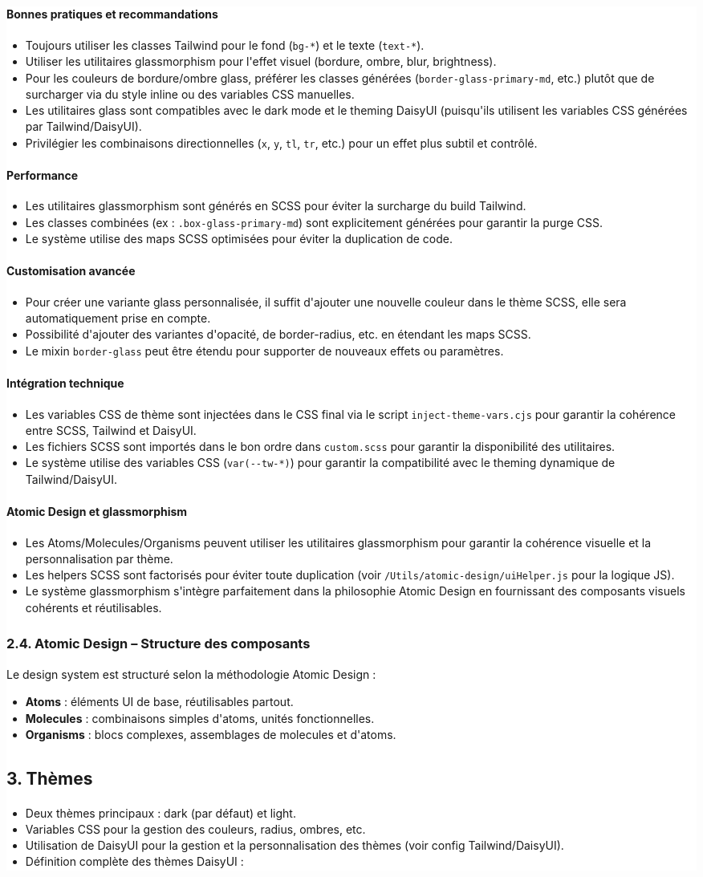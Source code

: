 #### Bonnes pratiques et recommandations

- Toujours utiliser les classes Tailwind pour le fond (`bg-*`) et le texte (`text-*`).
- Utiliser les utilitaires glassmorphism pour l'effet visuel (bordure, ombre, blur, brightness).
- Pour les couleurs de bordure/ombre glass, préférer les classes générées (`border-glass-primary-md`, etc.) plutôt que de surcharger via du style inline ou des variables CSS manuelles.
- Les utilitaires glass sont compatibles avec le dark mode et le theming DaisyUI (puisqu'ils utilisent les variables CSS générées par Tailwind/DaisyUI).
- Privilégier les combinaisons directionnelles (`x`, `y`, `tl`, `tr`, etc.) pour un effet plus subtil et contrôlé.

#### Performance

- Les utilitaires glassmorphism sont générés en SCSS pour éviter la surcharge du build Tailwind.
- Les classes combinées (ex : `.box-glass-primary-md`) sont explicitement générées pour garantir la purge CSS.
- Le système utilise des maps SCSS optimisées pour éviter la duplication de code.

#### Customisation avancée

- Pour créer une variante glass personnalisée, il suffit d'ajouter une nouvelle couleur dans le thème SCSS, elle sera automatiquement prise en compte.
- Possibilité d'ajouter des variantes d'opacité, de border-radius, etc. en étendant les maps SCSS.
- Le mixin `border-glass` peut être étendu pour supporter de nouveaux effets ou paramètres.

#### Intégration technique

- Les variables CSS de thème sont injectées dans le CSS final via le script `inject-theme-vars.cjs` pour garantir la cohérence entre SCSS, Tailwind et DaisyUI.
- Les fichiers SCSS sont importés dans le bon ordre dans `custom.scss` pour garantir la disponibilité des utilitaires.
- Le système utilise des variables CSS (`var(--tw-*)`) pour garantir la compatibilité avec le theming dynamique de Tailwind/DaisyUI.

#### Atomic Design et glassmorphism

- Les Atoms/Molecules/Organisms peuvent utiliser les utilitaires glassmorphism pour garantir la cohérence visuelle et la personnalisation par thème.
- Les helpers SCSS sont factorisés pour éviter toute duplication (voir `/Utils/atomic-design/uiHelper.js` pour la logique JS).
- Le système glassmorphism s'intègre parfaitement dans la philosophie Atomic Design en fournissant des composants visuels cohérents et réutilisables.

### 2.4. Atomic Design – Structure des composants

Le design system est structuré selon la méthodologie Atomic Design :

- **Atoms** : éléments UI de base, réutilisables partout.
- **Molecules** : combinaisons simples d'atoms, unités fonctionnelles.
- **Organisms** : blocs complexes, assemblages de molecules et d'atoms.

## 3. Thèmes

- Deux thèmes principaux : dark (par défaut) et light.
- Variables CSS pour la gestion des couleurs, radius, ombres, etc.
- Utilisation de DaisyUI pour la gestion et la personnalisation des thèmes (voir config Tailwind/DaisyUI).
- Définition complète des thèmes DaisyUI :
